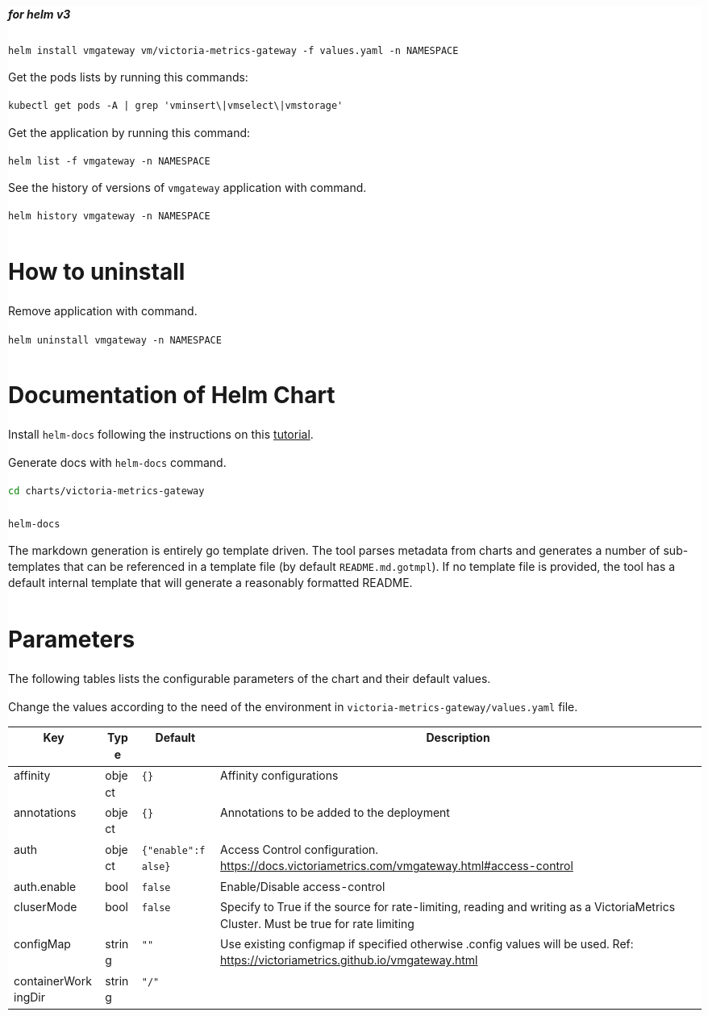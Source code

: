 ##### for helm v3

```console
helm install vmgateway vm/victoria-metrics-gateway -f values.yaml -n NAMESPACE
```

Get the pods lists by running this commands:

```console
kubectl get pods -A | grep 'vminsert\|vmselect\|vmstorage'
```

Get the application by running this command:

```console
helm list -f vmgateway -n NAMESPACE
```

See the history of versions of ``vmgateway`` application with command.

```console
helm history vmgateway -n NAMESPACE
```

# How to uninstall

Remove application with command.

```console
helm uninstall vmgateway -n NAMESPACE
```

# Documentation of Helm Chart

Install ``helm-docs`` following the instructions on this [tutorial](../../REQUIREMENTS.md).

Generate docs with ``helm-docs`` command.

```bash
cd charts/victoria-metrics-gateway

helm-docs
```

The markdown generation is entirely go template driven. The tool parses metadata from charts and generates a number of sub-templates that can be referenced in a template file (by default ``README.md.gotmpl``). If no template file is provided, the tool has a default internal template that will generate a reasonably formatted README.

# Parameters

The following tables lists the configurable parameters of the chart and their default values.

Change the values according to the need of the environment in ``victoria-metrics-gateway/values.yaml`` file.

| Key | Type | Default | Description |
|-----|------|---------|-------------|
| affinity | object | `{}` | Affinity configurations |
| annotations | object | `{}` | Annotations to be added to the deployment |
| auth | object | `{"enable":false}` | Access Control configuration. https://docs.victoriametrics.com/vmgateway.html#access-control |
| auth.enable | bool | `false` | Enable/Disable access-control |
| cluserMode | bool | `false` | Specify to True if the source for rate-limiting, reading and writing as a VictoriaMetrics Cluster. Must be true for rate limiting |
| configMap | string | `""` | Use existing configmap if specified otherwise .config values will be used. Ref: https://victoriametrics.github.io/vmgateway.html |
| containerWorkingDir | string | `"/"` |  |